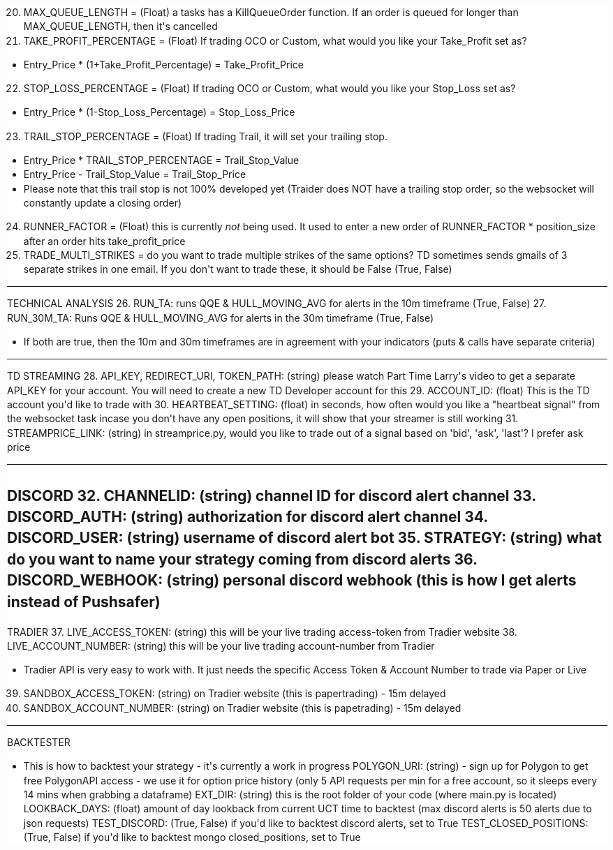 20. MAX_QUEUE_LENGTH = (Float) a tasks has a KillQueueOrder function.  If an order is queued for longer than MAX_QUEUE_LENGTH, then it's cancelled
21. TAKE_PROFIT_PERCENTAGE = (Float) If trading OCO or Custom, what would you like your Take_Profit set as?
- Entry_Price * (1+Take_Profit_Percentage) = Take_Profit_Price
22. STOP_LOSS_PERCENTAGE = (Float) If trading OCO or Custom, what would you like your Stop_Loss set as?
- Entry_Price * (1-Stop_Loss_Percentage) = Stop_Loss_Price
23. TRAIL_STOP_PERCENTAGE = (Float) If trading Trail, it will set your trailing stop.
- Entry_Price * TRAIL_STOP_PERCENTAGE = Trail_Stop_Value
- Entry_Price - Trail_Stop_Value = Trail_Stop_Price
- Please note that this trail stop is not 100% developed yet (Traider does NOT have a trailing stop order, so the websocket will constantly update a closing order)
24. RUNNER_FACTOR = (Float) this is currently *not* being used. It used to enter a new order of RUNNER_FACTOR * position_size after an order hits take_profit_price
25. TRADE_MULTI_STRIKES = do you want to trade multiple strikes of the same options?  TD sometimes sends gmails of 3 separate strikes in one email.  If you don't want to trade these, it should be False (True, False)

---
TECHNICAL ANALYSIS
26. RUN_TA: runs QQE & HULL_MOVING_AVG for alerts in the 10m timeframe (True, False)
27. RUN_30M_TA: Runs QQE & HULL_MOVING_AVG for alerts in the 30m timeframe (True, False)
* If both are true, then the 10m and 30m timeframes are in agreement with your indicators (puts & calls have separate criteria)

---
TD STREAMING
28. API_KEY, REDIRECT_URI, TOKEN_PATH: (string) please watch Part Time Larry's video to get a separate API_KEY for your account.  You will need to create a new TD Developer account for this
29. ACCOUNT_ID: (float) This is the TD account you'd like to trade with
30. HEARTBEAT_SETTING: (float) in seconds, how often would you like a "heartbeat signal" from the websocket task incase you don't have any open positions, it will show that your streamer is still working
31. STREAMPRICE_LINK: (string) in streamprice.py, would you like to trade out of a signal based on 'bid', 'ask', 'last'? I prefer ask price

---
DISCORD
32. CHANNELID: (string) channel ID for discord alert channel
33. DISCORD_AUTH: (string) authorization for discord alert channel
34. DISCORD_USER: (string) username of discord alert bot
35. STRATEGY: (string) what do you want to name your strategy coming from discord alerts
36. DISCORD_WEBHOOK: (string) personal discord webhook (this is how I get alerts instead of Pushsafer)
---
TRADIER
37. LIVE_ACCESS_TOKEN: (string) this will be your live trading access-token from Tradier website
38. LIVE_ACCOUNT_NUMBER: (string) this will be your live trading account-number from Tradier
* Tradier API is very easy to work with.  It just needs the specific Access Token & Account Number to trade via Paper or Live
39. SANDBOX_ACCESS_TOKEN: (string) on Tradier website (this is papertrading) - 15m delayed
40. SANDBOX_ACCOUNT_NUMBER: (string) on Tradier website (this is papetrading) - 15m delayed 
___
 BACKTESTER
* This is how to backtest your strategy - it's currently a work in progress
POLYGON_URI: (string) - sign up for Polygon to get free PolygonAPI access - we use it for option price history (only 5 API requests per min for a free account, so it sleeps every 14 mins when grabbing a dataframe) 
EXT_DIR: (string) this is the root folder of your code (where main.py is located)
LOOKBACK_DAYS: (float) amount of day lookback from current UCT time to backtest (max discord alerts is 50 alerts due to json requests)
TEST_DISCORD: (True, False) if you'd like to backtest discord alerts, set to True
TEST_CLOSED_POSITIONS: (True, False) if you'd like to backtest mongo closed_positions, set to True
